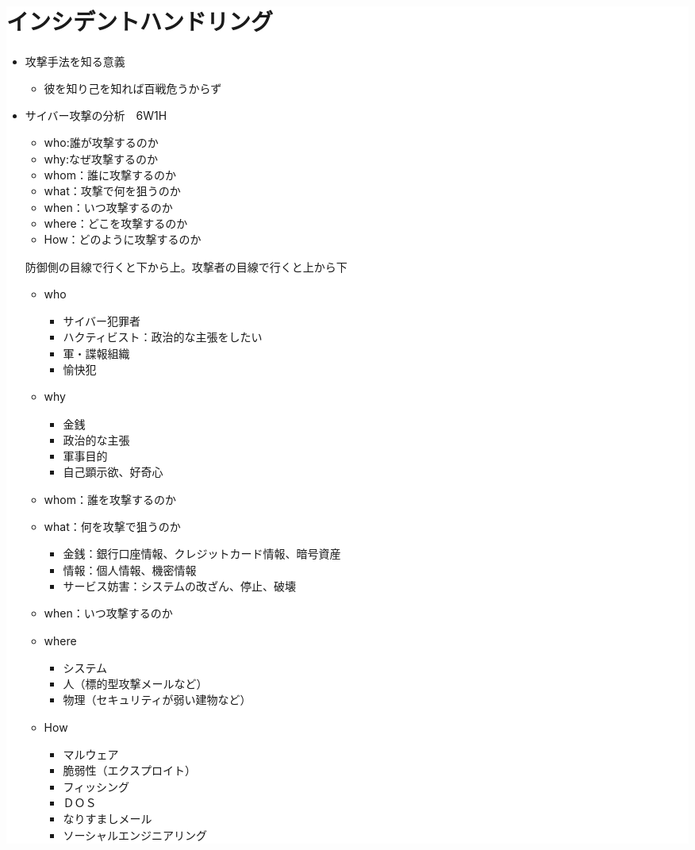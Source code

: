 # **インシデントハンドリング**

* 攻撃手法を知る意義

    - 彼を知り己を知れば百戦危うからず


* サイバー攻撃の分析　6W1H

    * who:誰が攻撃するのか
    * why:なぜ攻撃するのか
    * whom：誰に攻撃するのか
    * what：攻撃で何を狙うのか
    * when：いつ攻撃するのか
    * where：どこを攻撃するのか
    * How：どのように攻撃するのか

    防御側の目線で行くと下から上。攻撃者の目線で行くと上から下

    * who

        * サイバー犯罪者
        * ハクティビスト：政治的な主張をしたい
        * 軍・諜報組織
        * 愉快犯

    * why

        * 金銭
        * 政治的な主張
        * 軍事目的
        * 自己顕示欲、好奇心

    * whom：誰を攻撃するのか

    * what：何を攻撃で狙うのか

        * 金銭：銀行口座情報、クレジットカード情報、暗号資産
        * 情報：個人情報、機密情報
        * サービス妨害：システムの改ざん、停止、破壊

    * when：いつ攻撃するのか

    * where

        * システム
        * 人（標的型攻撃メールなど）
        * 物理（セキュリティが弱い建物など）

    * How

        * マルウェア
        * 脆弱性（エクスプロイト）
        * フィッシング
        * ＤＯＳ
        * なりすましメール
        * ソーシャルエンジニアリング
